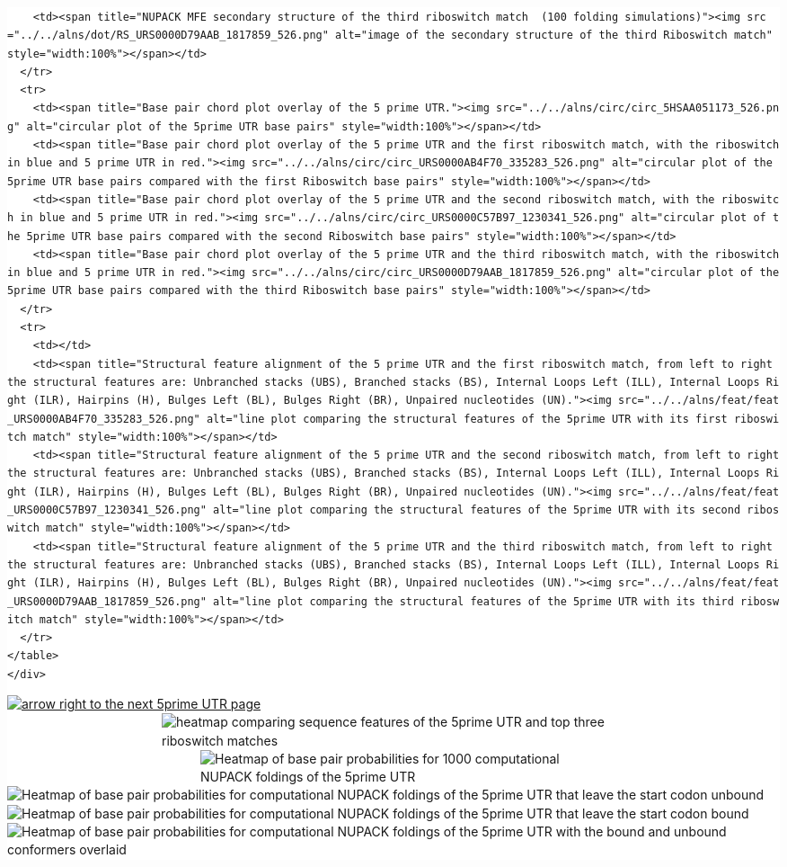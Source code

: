         <td><span title="NUPACK MFE secondary structure of the third riboswitch match  (100 folding simulations)"><img src="../../alns/dot/RS_URS0000D79AAB_1817859_526.png" alt="image of the secondary structure of the third Riboswitch match" style="width:100%"></span></td>
      </tr>
      <tr>
        <td><span title="Base pair chord plot overlay of the 5 prime UTR."><img src="../../alns/circ/circ_5HSAA051173_526.png" alt="circular plot of the 5prime UTR base pairs" style="width:100%"></span></td>
        <td><span title="Base pair chord plot overlay of the 5 prime UTR and the first riboswitch match, with the riboswitch in blue and 5 prime UTR in red."><img src="../../alns/circ/circ_URS0000AB4F70_335283_526.png" alt="circular plot of the 5prime UTR base pairs compared with the first Riboswitch base pairs" style="width:100%"></span></td>
        <td><span title="Base pair chord plot overlay of the 5 prime UTR and the second riboswitch match, with the riboswitch in blue and 5 prime UTR in red."><img src="../../alns/circ/circ_URS0000C57B97_1230341_526.png" alt="circular plot of the 5prime UTR base pairs compared with the second Riboswitch base pairs" style="width:100%"></span></td>
        <td><span title="Base pair chord plot overlay of the 5 prime UTR and the third riboswitch match, with the riboswitch in blue and 5 prime UTR in red."><img src="../../alns/circ/circ_URS0000D79AAB_1817859_526.png" alt="circular plot of the 5prime UTR base pairs compared with the third Riboswitch base pairs" style="width:100%"></span></td>
      </tr>
      <tr>
        <td></td>
        <td><span title="Structural feature alignment of the 5 prime UTR and the first riboswitch match, from left to right the structural features are: Unbranched stacks (UBS), Branched stacks (BS), Internal Loops Left (ILL), Internal Loops Right (ILR), Hairpins (H), Bulges Left (BL), Bulges Right (BR), Unpaired nucleotides (UN)."><img src="../../alns/feat/feat_URS0000AB4F70_335283_526.png" alt="line plot comparing the structural features of the 5prime UTR with its first riboswitch match" style="width:100%"></span></td>
        <td><span title="Structural feature alignment of the 5 prime UTR and the second riboswitch match, from left to right the structural features are: Unbranched stacks (UBS), Branched stacks (BS), Internal Loops Left (ILL), Internal Loops Right (ILR), Hairpins (H), Bulges Left (BL), Bulges Right (BR), Unpaired nucleotides (UN)."><img src="../../alns/feat/feat_URS0000C57B97_1230341_526.png" alt="line plot comparing the structural features of the 5prime UTR with its second riboswitch match" style="width:100%"></span></td>
        <td><span title="Structural feature alignment of the 5 prime UTR and the third riboswitch match, from left to right the structural features are: Unbranched stacks (UBS), Branched stacks (BS), Internal Loops Left (ILL), Internal Loops Right (ILR), Hairpins (H), Bulges Left (BL), Bulges Right (BR), Unpaired nucleotides (UN)."><img src="../../alns/feat/feat_URS0000D79AAB_1817859_526.png" alt="line plot comparing the structural features of the 5prime UTR with its third riboswitch match" style="width:100%"></span></td>
      </tr>
    </table>
    </div>
  <div class="column">
    <a href="../../_mds/ARHGAP11B/"><span title="Next 5 prime UTR"><img src="../../icons/arrow_right.png" alt="arrow right to the next 5prime UTR page" style="width:100%"></span></a>
  </div>
</div>


<div class="row" >
    <div class="column_center">
        <span title="Sequence feature comparison across the 5 prime UTR and its top three riboswitch matches via a heatmap (64 nucleotide triplets)."><img src="../../alns/feat/featcomp_526.png" alt="heatmap comparing sequence features of the 5prime UTR and top three riboswitch matches" style="width:60%; display:block; margin-left:auto; margin-right:auto;"></span>
    </div>
</div>

<div class="row" >
    <div class="column_center">
        <span title="Probability that a given base pair LxL is bound within the 1000 folding simulations. Diagonal represents the overall probability that a given base is unpaired."><img src="../../alns/bpp/bpp_526.png" alt="Heatmap of base pair probabilities for 1000 computational NUPACK foldings of the 5prime UTR" style="width:50%; display:block; margin-left:auto; margin-right:auto;"></span>
    </div>
</div>

<div class="row" >
    <div class="column">
        <span title="Probability that a given base pair is bound when all three nucleotides of the start codon is unbound."><img src="../../alns/bpp/bpp_526_unbound.png" alt="Heatmap of base pair probabilities for computational NUPACK foldings of the 5prime UTR that leave the start codon unbound" style="width:100%; display:block; margin-left:auto; margin-right:auto;"></span>
    </div>
    <div class="column">
        <span title="Probability that a given base pair is bound when all three nucleotides of the start codon is bound."><img src="../../alns/bpp/bpp_526_bound.png" alt="Heatmap of base pair probabilities for computational NUPACK foldings of the 5prime UTR that leave the start codon bound" style="width:100%; display:block; margin-left:auto; margin-right:auto;"></span>
    </div>
    <div class="column">
        <span title="Merged base pair probability plot by unbound/bound start codons."><img src="../../alns/bpp/bpp_526_merge.png" alt="Heatmap of base pair probabilities for computational NUPACK foldings of the 5prime UTR with the bound and unbound conformers overlaid" style="width:100%; display:block; margin-left:auto; margin-right:auto;"></span>
    </div>
</div>
